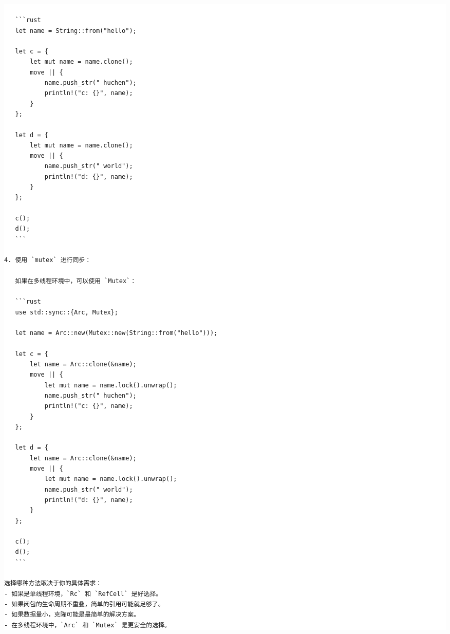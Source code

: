 ````ad-hint

   ```rust
   let name = String::from("hello");

   let c = {
       let mut name = name.clone();
       move || {
           name.push_str(" huchen");
           println!("c: {}", name);
       }
   };

   let d = {
       let mut name = name.clone();
       move || {
           name.push_str(" world");
           println!("d: {}", name);
       }
   };

   c();
   d();
   ```

4. 使用 `mutex` 进行同步：

   如果在多线程环境中，可以使用 `Mutex`：

   ```rust
   use std::sync::{Arc, Mutex};

   let name = Arc::new(Mutex::new(String::from("hello")));

   let c = {
       let name = Arc::clone(&name);
       move || {
           let mut name = name.lock().unwrap();
           name.push_str(" huchen");
           println!("c: {}", name);
       }
   };

   let d = {
       let name = Arc::clone(&name);
       move || {
           let mut name = name.lock().unwrap();
           name.push_str(" world");
           println!("d: {}", name);
       }
   };

   c();
   d();
   ```

选择哪种方法取决于你的具体需求：
- 如果是单线程环境，`Rc` 和 `RefCell` 是好选择。
- 如果闭包的生命周期不重叠，简单的引用可能就足够了。
- 如果数据量小，克隆可能是最简单的解决方案。
- 在多线程环境中，`Arc` 和 `Mutex` 是更安全的选择。
````
